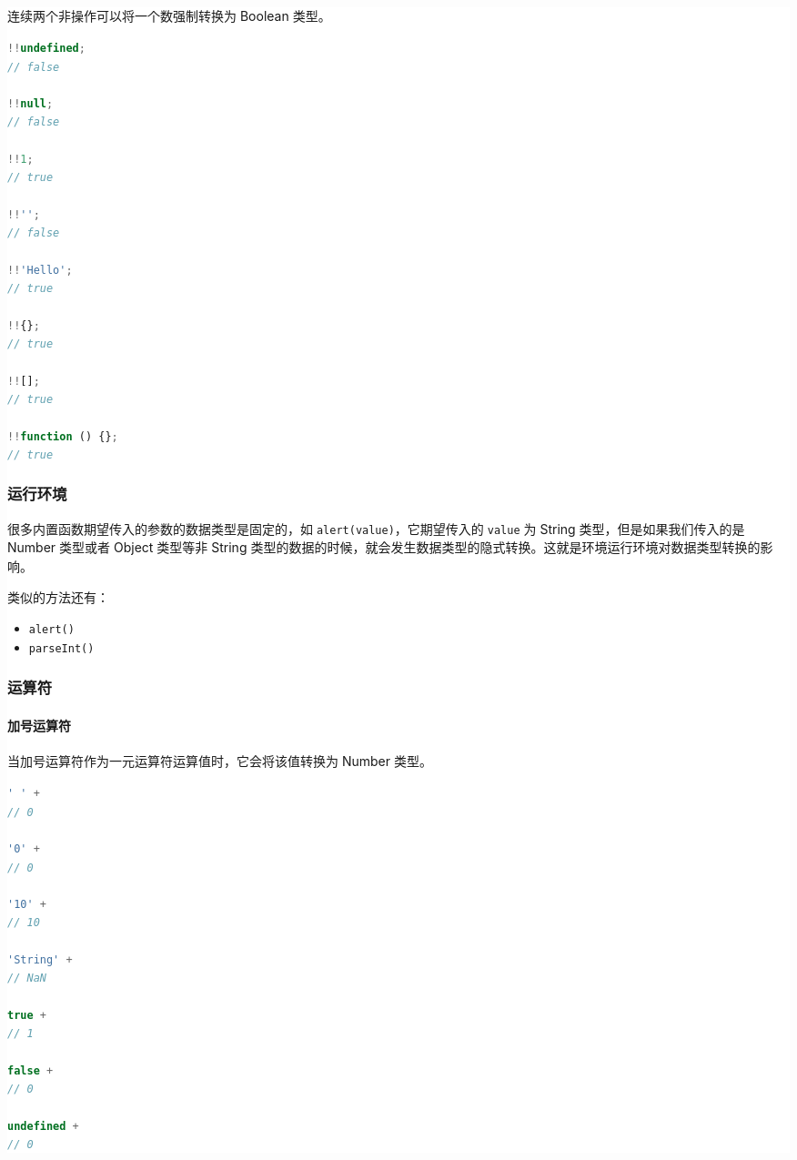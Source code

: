 连续两个非操作可以将一个数强制转换为 Boolean 类型。

```js
!!undefined;
// false

!!null;
// false

!!1;
// true

!!'';
// false

!!'Hello';
// true

!!{};
// true

!![];
// true

!!function () {};
// true
```

### 运行环境

很多内置函数期望传入的参数的数据类型是固定的，如 `alert(value)`，它期望传入的 `value` 为 String 类型，但是如果我们传入的是 Number 类型或者 Object 类型等非 String 类型的数据的时候，就会发生数据类型的隐式转换。这就是环境运行环境对数据类型转换的影响。

类似的方法还有：

- `alert()`
- `parseInt()`

### 运算符

#### 加号运算符

当加号运算符作为一元运算符运算值时，它会将该值转换为 Number 类型。

```js
' ' +
// 0

'0' +
// 0

'10' +
// 10

'String' +
// NaN

true +
// 1

false +
// 0

undefined +
// 0

```